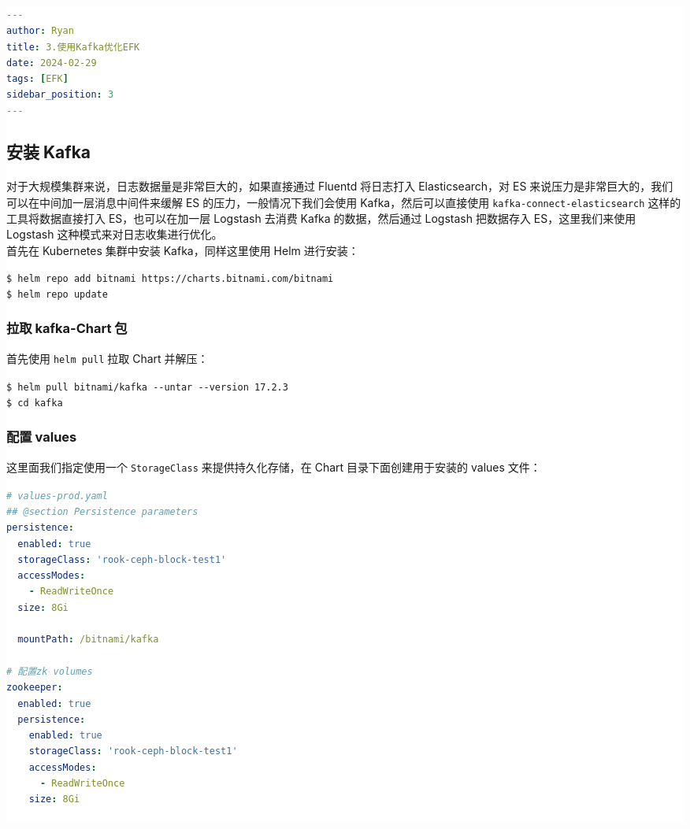 ```yaml
---
author: Ryan
title: 3.使用Kafka优化EFK
date: 2024-02-29
tags: [EFK]
sidebar_position: 3
---
```


## 安装 Kafka
对于大规模集群来说，日志数据量是非常巨大的，如果直接通过 Fluentd 将日志打入 Elasticsearch，对 ES 来说压力是非常巨大的，我们可以在中间加一层消息中间件来缓解 ES 的压力，一般情况下我们会使用 Kafka，然后可以直接使用 `kafka-connect-elasticsearch` 这样的工具将数据直接打入 ES，也可以在加一层 Logstash 去消费 Kafka 的数据，然后通过 Logstash 把数据存入 ES，这里我们来使用 Logstash 这种模式来对日志收集进行优化。<br />首先在 Kubernetes 集群中安装 Kafka，同样这里使用 Helm 进行安装：
```shell
$ helm repo add bitnami https://charts.bitnami.com/bitnami
$ helm repo update
```

### 拉取 kafka-Chart 包

首先使用 `helm pull` 拉取 Chart 并解压：
```shell
$ helm pull bitnami/kafka --untar --version 17.2.3
$ cd kafka
```


### 配置 values
这里面我们指定使用一个 `StorageClass` 来提供持久化存储，在 Chart 目录下面创建用于安装的 values 文件：
```yaml
# values-prod.yaml
## @section Persistence parameters
persistence:
  enabled: true
  storageClass: 'rook-ceph-block-test1'
  accessModes:
    - ReadWriteOnce
  size: 8Gi

  mountPath: /bitnami/kafka

# 配置zk volumes
zookeeper:
  enabled: true
  persistence:
    enabled: true
    storageClass: 'rook-ceph-block-test1'
    accessModes:
      - ReadWriteOnce
    size: 8Gi
    
```
